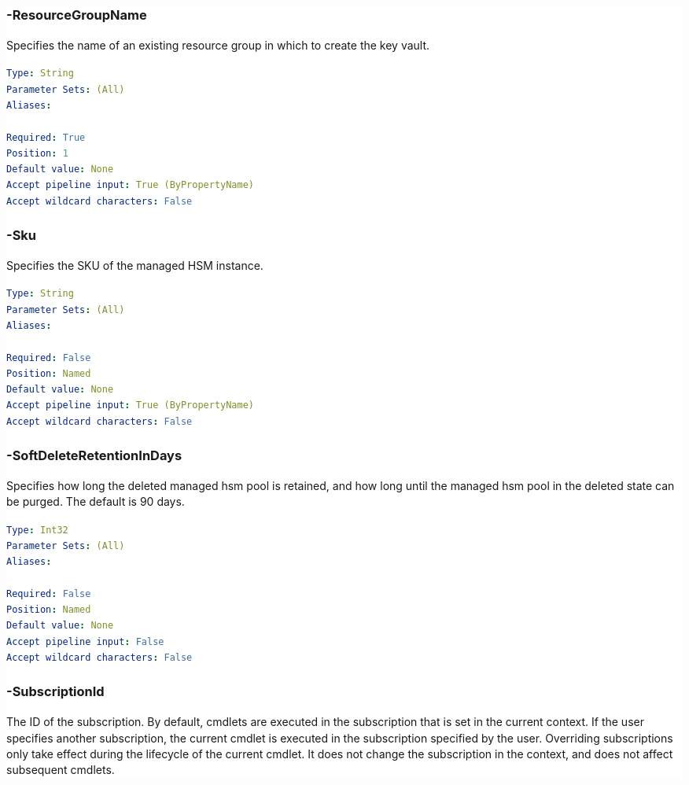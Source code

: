 ### -ResourceGroupName
Specifies the name of an existing resource group in which to create the key vault.

```yaml
Type: String
Parameter Sets: (All)
Aliases:

Required: True
Position: 1
Default value: None
Accept pipeline input: True (ByPropertyName)
Accept wildcard characters: False
```

### -Sku
Specifies the SKU of the managed HSM instance.

```yaml
Type: String
Parameter Sets: (All)
Aliases:

Required: False
Position: Named
Default value: None
Accept pipeline input: True (ByPropertyName)
Accept wildcard characters: False
```

### -SoftDeleteRetentionInDays
Specifies how long the deleted managed hsm pool is retained, and how long until the managed hsm pool in the deleted state can be purged.
The default is 90 days.

```yaml
Type: Int32
Parameter Sets: (All)
Aliases:

Required: False
Position: Named
Default value: None
Accept pipeline input: False
Accept wildcard characters: False
```

### -SubscriptionId
The ID of the subscription.
By default, cmdlets are executed in the subscription that is set in the current context.
If the user specifies another subscription, the current cmdlet is executed in the subscription specified by the user.
Overriding subscriptions only take effect during the lifecycle of the current cmdlet.
It does not change the subscription in the context, and does not affect subsequent cmdlets.
